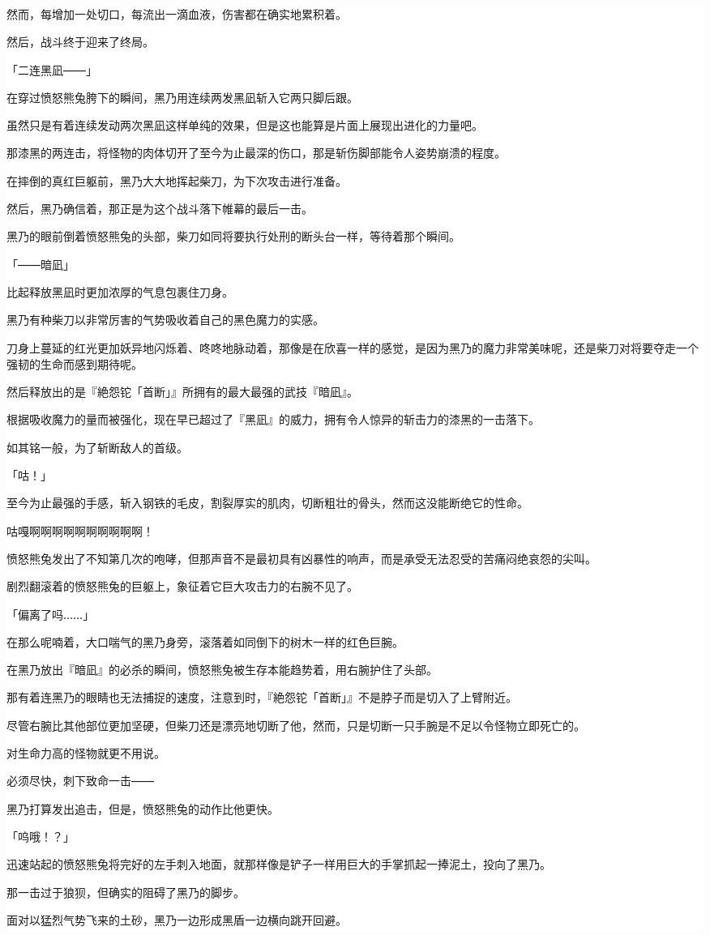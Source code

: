 然而，每增加一处切口，每流出一滴血液，伤害都在确实地累积着。

然后，战斗终于迎来了终局。

「二连黑凪——」

在穿过愤怒熊兔胯下的瞬间，黑乃用连续两发黑凪斩入它两只脚后跟。

虽然只是有着连续发动两次黑凪这样单纯的效果，但是这也能算是片面上展现出进化的力量吧。

那漆黑的两连击，将怪物的肉体切开了至今为止最深的伤口，那是斩伤脚部能令人姿势崩溃的程度。

在摔倒的真红巨躯前，黑乃大大地挥起柴刀，为下次攻击进行准备。

然后，黑乃确信着，那正是为这个战斗落下帷幕的最后一击。

黑乃的眼前倒着愤怒熊兔的头部，柴刀如同将要执行处刑的断头台一样，等待着那个瞬间。

「——暗凪」

比起释放黑凪时更加浓厚的气息包裹住刀身。

黑乃有种柴刀以非常厉害的气势吸收着自己的黑色魔力的实感。

刀身上蔓延的红光更加妖异地闪烁着、咚咚地脉动着，那像是在欣喜一样的感觉，是因为黑乃的魔力非常美味呢，还是柴刀对将要夺走一个强韧的生命而感到期待呢。

然后释放出的是『絶怨铊「首断」』所拥有的最大最强的武技『暗凪』。

根据吸收魔力的量而被强化，现在早已超过了『黑凪』的威力，拥有令人惊异的斩击力的漆黑的一击落下。

如其铭一般，为了斩断敌人的首级。

「咕！」

至今为止最强的手感，斩入钢铁的毛皮，割裂厚实的肌肉，切断粗壮的骨头，然而这没能断绝它的性命。

咕嘎啊啊啊啊啊啊啊啊啊啊！

愤怒熊兔发出了不知第几次的咆哮，但那声音不是最初具有凶暴性的响声，而是承受无法忍受的苦痛闷绝哀怨的尖叫。

剧烈翻滚着的愤怒熊兔的巨躯上，象征着它巨大攻击力的右腕不见了。

「偏离了吗……」

在那么呢喃着，大口喘气的黑乃身旁，滚落着如同倒下的树木一样的红色巨腕。

在黑乃放出『暗凪』的必杀的瞬间，愤怒熊兔被生存本能趋势着，用右腕护住了头部。

那有着连黑乃的眼睛也无法捕捉的速度，注意到时，『絶怨铊「首断」』不是脖子而是切入了上臂附近。

尽管右腕比其他部位更加坚硬，但柴刀还是漂亮地切断了他，然而，只是切断一只手腕是不足以令怪物立即死亡的。

对生命力高的怪物就更不用说。

必须尽快，刺下致命一击——

黑乃打算发出追击，但是，愤怒熊兔的动作比他更快。

「呜哦！？」

迅速站起的愤怒熊兔将完好的左手刺入地面，就那样像是铲子一样用巨大的手掌抓起一捧泥土，投向了黑乃。

那一击过于狼狈，但确实的阻碍了黑乃的脚步。

面对以猛烈气势飞来的土砂，黑乃一边形成黑盾一边横向跳开回避。
